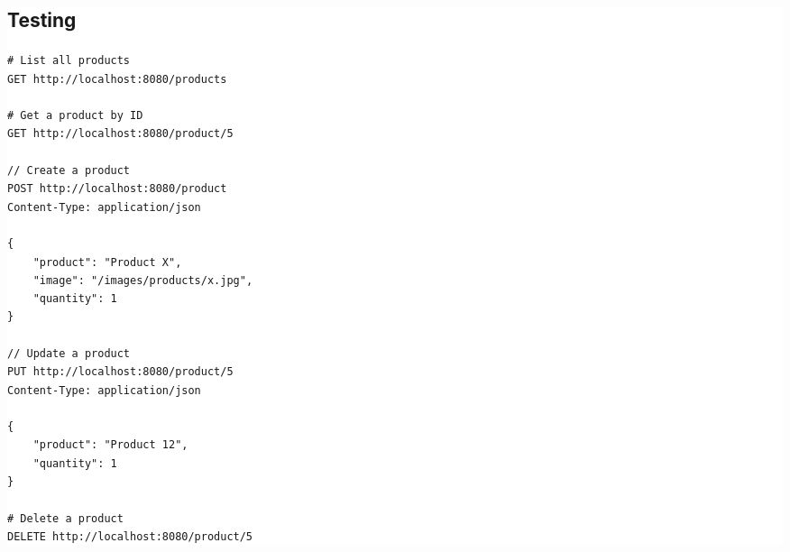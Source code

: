 ```go
```

## Testing

```http
# List all products
GET http://localhost:8080/products

# Get a product by ID
GET http://localhost:8080/product/5

// Create a product
POST http://localhost:8080/product
Content-Type: application/json

{
    "product": "Product X",
    "image": "/images/products/x.jpg",
    "quantity": 1
}

// Update a product
PUT http://localhost:8080/product/5
Content-Type: application/json

{
    "product": "Product 12",
    "quantity": 1
}

# Delete a product
DELETE http://localhost:8080/product/5
```
